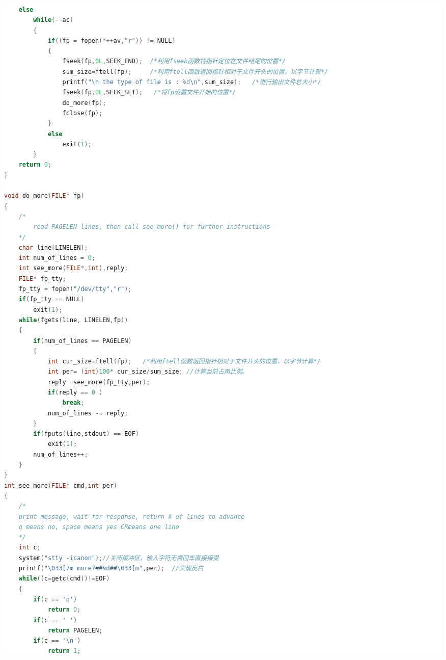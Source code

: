 ```c
	else
		while(--ac)
		{
			if((fp = fopen(*++av,"r")) != NULL)
			{
				fseek(fp,0L,SEEK_END);  /*利用fseek函数将指针定位在文件结尾的位置*/
				sum_size=ftell(fp);     /*利用ftell函数返回指针相对于文件开头的位置，以字节计算*/
				printf("\n the type of file is : %d\n",sum_size);   /*进行输出文件总大小*/
				fseek(fp,0L,SEEK_SET);   /*将fp设置文件开始的位置*/
				do_more(fp);
				fclose(fp);
			}
			else
				exit(1);
		}
	return 0;
}
 
void do_more(FILE* fp)
{
	/*
		read PAGELEN lines, then call see_more() for further instructions
	*/
	char line[LINELEN];
	int num_of_lines = 0;
	int see_more(FILE*,int),reply;
	FILE* fp_tty;
	fp_tty = fopen("/dev/tty","r");
	if(fp_tty == NULL)
		exit(1);
	while(fgets(line, LINELEN,fp))
	{
		if(num_of_lines == PAGELEN)
		{
			int cur_size=ftell(fp);   /*利用ftell函数返回指针相对于文件开头的位置，以字节计算*/
			int per= (int)100* cur_size/sum_size; //计算当前占用比例。
			reply =see_more(fp_tty,per);
			if(reply == 0 )
				break;
			num_of_lines -= reply;
		}
		if(fputs(line,stdout) == EOF)
			exit(1);
		num_of_lines++;
	}
}
int see_more(FILE* cmd,int per)
{
	/*
	print message, wait for response, return # of lines to advance
	q means no, space means yes CRmeans one line
	*/
	int c;
	system("stty -icanon");//关闭缓冲区，输入字符无需回车直接接受
	printf("\033[7m more?##%d##\033[m",per);  //实现反白
	while((c=getc(cmd))!=EOF)
	{
		if(c == 'q')
			return 0;
		if(c == ' ')
			return PAGELEN;
		if(c == '\n')
			return 1;
```